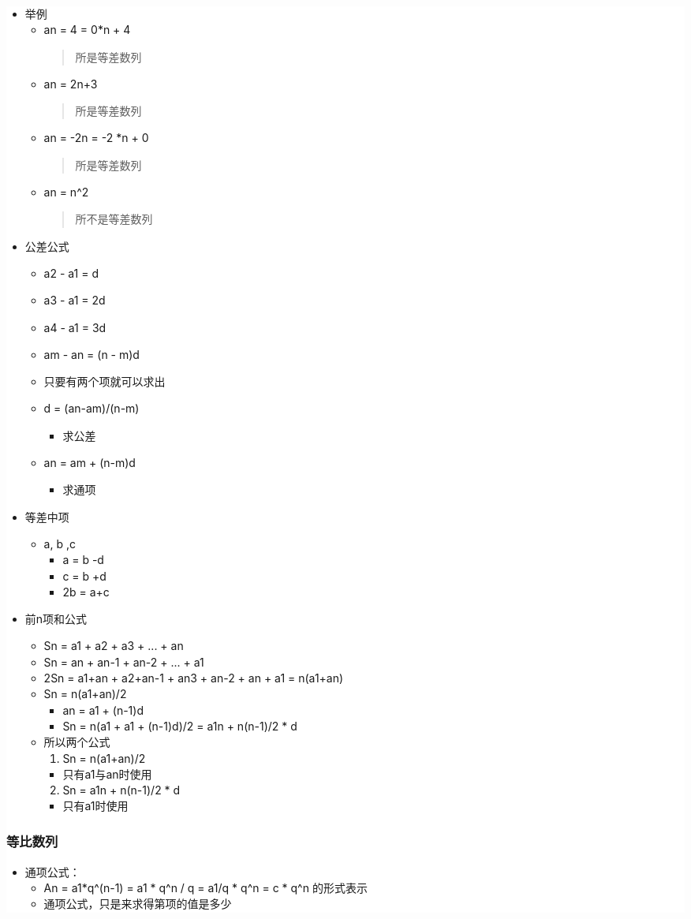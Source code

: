    + 举例
     - an = 4
          = 0*n + 4
          > 所是等差数列
     - an = 2n+3
          > 所是等差数列
     - an = -2n
          = -2 *n + 0
          > 所是等差数列
     - an = n^2
          > 所不是等差数列
          
 * 公差公式
   + a2 - a1 = d
   + a3 - a1 = 2d
   + a4 - a1 = 3d
   + am - an = (n - m)d
   
   + 只要有两个项就可以求出
   + d = (an-am)/(n-m)
     - 求公差
   + an = am + (n-m)d
     - 求通项
     
 * 等差中项
   + a, b ,c 
      - a = b -d
      - c = b +d
      - 2b = a+c
      
 * 前n项和公式
   + Sn = a1 + a2 + a3 + ... + an
   + Sn = an + an-1 + an-2 + ... + a1
   + 2Sn = a1+an + a2+an-1 + an3 + an-2 + an + a1
         = n(a1+an) 
   + Sn  = n(a1+an)/2
      - an = a1 + (n-1)d
      - Sn = n(a1 + a1 + (n-1)d)/2
           = a1n  + n(n-1)/2 * d
   + 所以两个公式
      1. Sn = n(a1+an)/2
        - 只有a1与an时使用
      2. Sn = a1n + n(n-1)/2 * d
        - 只有a1时使用
      
### 等比数列
 * 通项公式：
   + An = a1*q^(n-1)
        = a1 * q^n / q
        = a1/q * q^n
        = c * q^n 的形式表示
   + 通项公式，只是来求得第项的值是多少
   